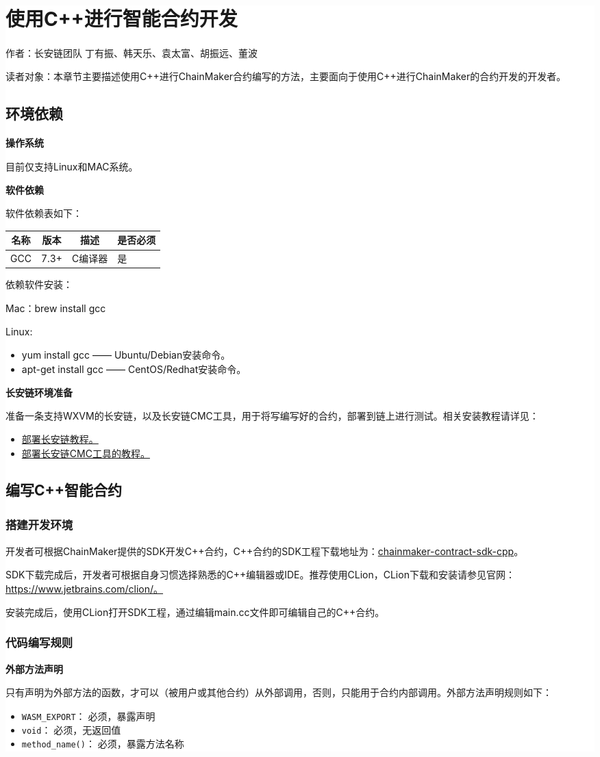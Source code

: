# 使用C++进行智能合约开发
作者：长安链团队 丁有振、韩天乐、袁太富、胡振远、董波

读者对象：本章节主要描述使用C++进行ChainMaker合约编写的方法，主要面向于使用C++进行ChainMaker的合约开发的开发者。

## 环境依赖

**操作系统**

目前仅支持Linux和MAC系统。

**软件依赖**

软件依赖表如下：

| 名称 | 版本 | 描述    | 是否必须 |
| ---- | ---- | ------- | -------- |
| GCC  | 7.3+ | C编译器 | 是       |

依赖软件安装：

Mac：brew install gcc

 Linux: 

- yum install gcc —— Ubuntu/Debian安装命令。
- apt-get install gcc —— CentOS/Redhat安装命令。	

**长安链环境准备**

准备一条支持WXVM的长安链，以及长安链CMC工具，用于将写编写好的合约，部署到链上进行测试。相关安装教程请详见：

- [部署长安链教程。](../quickstart/通过命令行体验链.md)
- [部署长安链CMC工具的教程。](../dev/命令行工具.md)

## 编写C++智能合约

### 搭建开发环境

开发者可根据ChainMaker提供的SDK开发C++合约，C++合约的SDK工程下载地址为：[chainmaker-contract-sdk-cpp](https://git.chainmaker.org.cn/chainmaker/contract-sdk-cpp)。

SDK下载完成后，开发者可根据自身习惯选择熟悉的C++编辑器或IDE。推荐使用CLion，CLion下载和安装请参见官网：https://www.jetbrains.com/clion/。

安装完成后，使用CLion打开SDK工程，通过编辑main.cc文件即可编辑自己的C++合约。


### 代码编写规则

**外部方法声明**

只有声明为外部方法的函数，才可以（被用户或其他合约）从外部调用，否则，只能用于合约内部调用。外部方法声明规则如下：

- `WASM_EXPORT`： 必须，暴露声明
- `void`： 必须，无返回值
- `method_name()`： 必须，暴露方法名称
